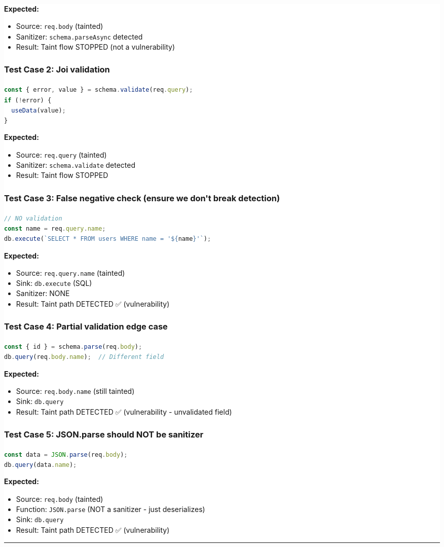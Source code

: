 **Expected:**
- Source: `req.body` (tainted)
- Sanitizer: `schema.parseAsync` detected
- Result: Taint flow STOPPED (not a vulnerability)

### Test Case 2: Joi validation
```javascript
const { error, value } = schema.validate(req.query);
if (!error) {
  useData(value);
}
```

**Expected:**
- Source: `req.query` (tainted)
- Sanitizer: `schema.validate` detected
- Result: Taint flow STOPPED

### Test Case 3: False negative check (ensure we don't break detection)
```typescript
// NO validation
const name = req.query.name;
db.execute(`SELECT * FROM users WHERE name = '${name}'`);
```

**Expected:**
- Source: `req.query.name` (tainted)
- Sink: `db.execute` (SQL)
- Sanitizer: NONE
- Result: Taint path DETECTED ✅ (vulnerability)

### Test Case 4: Partial validation edge case
```typescript
const { id } = schema.parse(req.body);
db.query(req.body.name);  // Different field
```

**Expected:**
- Source: `req.body.name` (still tainted)
- Sink: `db.query`
- Result: Taint path DETECTED ✅ (vulnerability - unvalidated field)

### Test Case 5: JSON.parse should NOT be sanitizer
```typescript
const data = JSON.parse(req.body);
db.query(data.name);
```

**Expected:**
- Source: `req.body` (tainted)
- Function: `JSON.parse` (NOT a sanitizer - just deserializes)
- Sink: `db.query`
- Result: Taint path DETECTED ✅ (vulnerability)

---